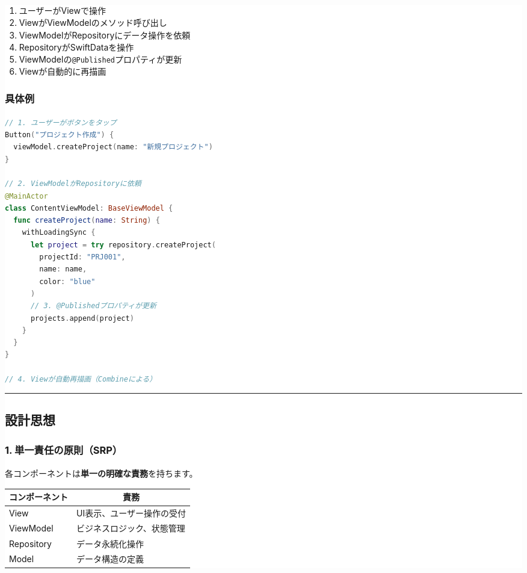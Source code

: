 ```mermaid
```

1. ユーザーがViewで操作
2. ViewがViewModelのメソッド呼び出し
3. ViewModelがRepositoryにデータ操作を依頼
4. RepositoryがSwiftDataを操作
5. ViewModelの`@Published`プロパティが更新
6. Viewが自動的に再描画

### 具体例

```swift
// 1. ユーザーがボタンをタップ
Button("プロジェクト作成") {
  viewModel.createProject(name: "新規プロジェクト")
}

// 2. ViewModelがRepositoryに依頼
@MainActor
class ContentViewModel: BaseViewModel {
  func createProject(name: String) {
    withLoadingSync {
      let project = try repository.createProject(
        projectId: "PRJ001",
        name: name,
        color: "blue"
      )
      // 3. @Publishedプロパティが更新
      projects.append(project)
    }
  }
}

// 4. Viewが自動再描画（Combineによる）
```

---

## 設計思想

### 1. 単一責任の原則（SRP）

各コンポーネントは**単一の明確な責務**を持ちます。

| コンポーネント | 責務 |
|--------------|------|
| View | UI表示、ユーザー操作の受付 |
| ViewModel | ビジネスロジック、状態管理 |
| Repository | データ永続化操作 |
| Model | データ構造の定義 |
